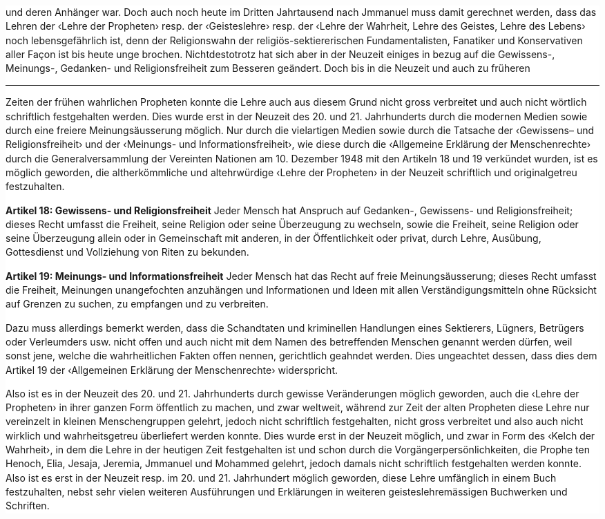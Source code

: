 und deren Anhänger war. Doch auch noch heute im Dritten Jahrtausend nach Jmmanuel muss damit gerechnet werden, dass das Lehren der ‹Lehre der Propheten› resp. der ‹Geisteslehre› resp. der ‹Lehre der
Wahrheit, Lehre des Geistes, Lehre des Lebens› noch lebensgefährlich ist, denn der Religionswahn der
religiös-sektiererischen Fundamentalisten, Fanatiker und Konservativen aller Façon ist bis heute unge brochen. Nichtdestotrotz hat sich aber in der Neuzeit einiges in bezug auf die Gewissens-, Meinungs-,
Gedanken- und Religionsfreiheit zum Besseren geändert. Doch bis in die Neuzeit und auch zu früheren


-----

Zeiten der frühen wahrlichen Propheten konnte die Lehre auch aus diesem Grund nicht gross verbreitet
und auch nicht wörtlich schriftlich festgehalten werden. Dies wurde erst in der Neuzeit des 20. und 21.
Jahrhunderts durch die modernen Medien sowie durch eine freiere Meinungsäusserung möglich. Nur
durch die vielartigen Medien sowie durch die Tatsache der ‹Gewissens– und Religionsfreiheit› und der
‹Meinungs- und Informationsfreiheit›, wie diese durch die ‹Allgemeine Erklärung der Menschenrechte›
durch die Generalversammlung der Vereinten Nationen am 10. Dezember 1948 mit den Artikeln 18 und 19
verkündet wurden, ist es möglich geworden, die altherkömmliche und altehrwürdige ‹Lehre der Propheten›
in der Neuzeit schriftlich und originalgetreu festzuhalten.

**Artikel 18: Gewissens- und Religionsfreiheit**
Jeder Mensch hat Anspruch auf Gedanken-, Gewissens- und Religionsfreiheit; dieses Recht umfasst die
Freiheit, seine Religion oder seine Überzeugung zu wechseln, sowie die Freiheit, seine Religion oder seine
Überzeugung allein oder in Gemeinschaft mit anderen, in der Öffentlichkeit oder privat, durch Lehre, Ausübung, Gottesdienst und Vollziehung von Riten zu bekunden.

**Artikel 19: Meinungs- und Informationsfreiheit**
Jeder Mensch hat das Recht auf freie Meinungsäusserung; dieses Recht umfasst die Freiheit, Meinungen
unangefochten anzuhängen und Informationen und Ideen mit allen Verständigungsmitteln ohne Rücksicht
auf Grenzen zu suchen, zu empfangen und zu verbreiten.

Dazu muss allerdings bemerkt werden, dass die Schandtaten und kriminellen Handlungen eines Sektierers,
Lügners, Betrügers oder Verleumders usw. nicht offen und auch nicht mit dem Namen des betreffenden
Menschen genannt werden dürfen, weil sonst jene, welche die wahrheitlichen Fakten offen nennen, gerichtlich geahndet werden. Dies ungeachtet dessen, dass dies dem Artikel 19 der ‹Allgemeinen Erklärung
der Menschenrechte› widerspricht.

Also ist es in der Neuzeit des 20. und 21. Jahrhunderts durch gewisse Veränderungen möglich geworden,
auch die ‹Lehre der Propheten› in ihrer ganzen Form öffentlich zu machen, und zwar weltweit, während
zur Zeit der alten Propheten diese Lehre nur vereinzelt in kleinen Menschengruppen gelehrt, jedoch nicht
schriftlich festgehalten, nicht gross verbreitet und also auch nicht wirklich und wahrheitsgetreu überliefert
werden konnte. Dies wurde erst in der Neuzeit möglich, und zwar in Form des ‹Kelch der Wahrheit›, in
dem die Lehre in der heutigen Zeit festgehalten ist und schon durch die Vorgängerpersönlichkeiten, die
Prophe ten Henoch, Elia, Jesaja, Jeremia, Jmmanuel und Mohammed gelehrt, jedoch damals nicht schriftlich festgehalten werden konnte. Also ist es erst in der Neuzeit resp. im 20. und 21. Jahrhundert möglich
geworden, diese Lehre umfänglich in einem Buch festzuhalten, nebst sehr vielen weiteren Ausführungen
und Erklärungen in weiteren geisteslehremässigen Buchwerken und Schriften.
